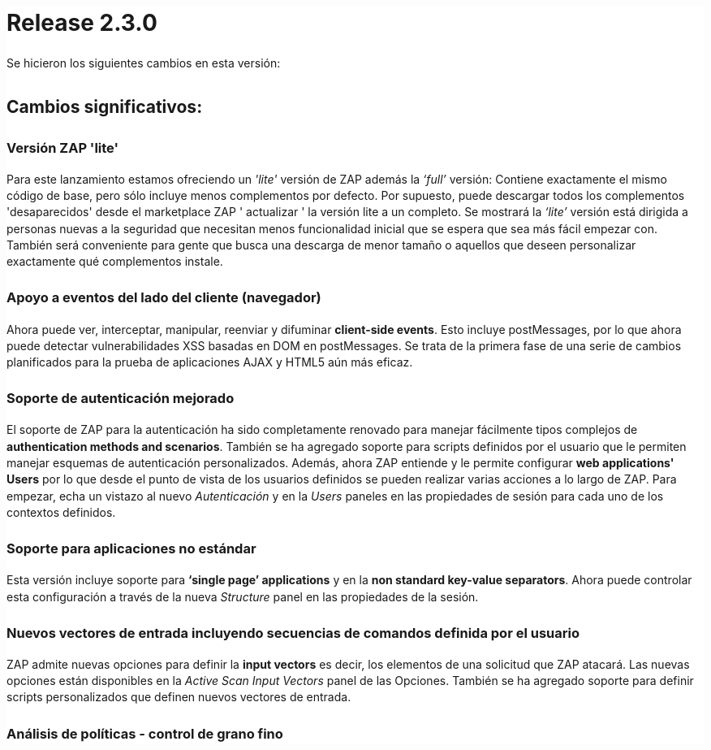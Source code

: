 # Release 2.3.0 #

Se hicieron los siguientes cambios en esta versión:

## Cambios significativos: ##

### Versión ZAP 'lite' ###

Para este lanzamiento estamos ofreciendo un *'lite'* versión de ZAP además la *‘full’* versión: Contiene exactamente el mismo código de base, pero sólo incluye menos complementos por defecto. Por supuesto, puede descargar todos los complementos 'desaparecidos' desde el marketplace ZAP ' actualizar ' la versión lite a un completo.
Se mostrará la *‘lite’* versión está dirigida a personas nuevas a la seguridad que necesitan menos funcionalidad inicial que se espera que sea más fácil empezar con. También será conveniente para gente que busca una descarga de menor tamaño o aquellos que deseen personalizar exactamente qué complementos instale.

### Apoyo a eventos del lado del cliente (navegador) ###

Ahora puede ver, interceptar, manipular, reenviar y difuminar **client-side events**. Esto incluye postMessages, por lo que ahora puede detectar vulnerabilidades XSS basadas en DOM en postMessages. Se trata de la primera fase de una serie de cambios planificados para la prueba de aplicaciones AJAX y HTML5 aún más eficaz.

### Soporte de autenticación mejorado ###

El soporte de ZAP para la autenticación ha sido completamente renovado para manejar fácilmente tipos complejos de **authentication methods and scenarios**. También se ha agregado soporte para scripts definidos por el usuario que le permiten manejar esquemas de autenticación personalizados. Además, ahora ZAP entiende y le permite configurar **web applications' Users** por lo que desde el punto de vista de los usuarios definidos se pueden realizar varias acciones a lo largo de ZAP. Para empezar, echa un vistazo al nuevo *Autenticación* y en la *Users* paneles en las propiedades de sesión para cada uno de los contextos definidos.

### Soporte para aplicaciones no estándar ###

Esta versión incluye soporte para **‘single page’ applications** y en la **non standard key-value separators**. Ahora puede controlar esta configuración a través de la nueva *Structure* panel en las propiedades de la sesión.

### Nuevos vectores de entrada incluyendo secuencias de comandos definida por el usuario ###

ZAP admite nuevas opciones para definir la **input vectors** es decir, los elementos de una solicitud que ZAP atacará. Las nuevas opciones están disponibles en la *Active Scan Input Vectors* panel de las Opciones. También se ha agregado soporte para definir scripts personalizados que definen nuevos vectores de entrada.

### Análisis de políticas - control de grano fino ###

